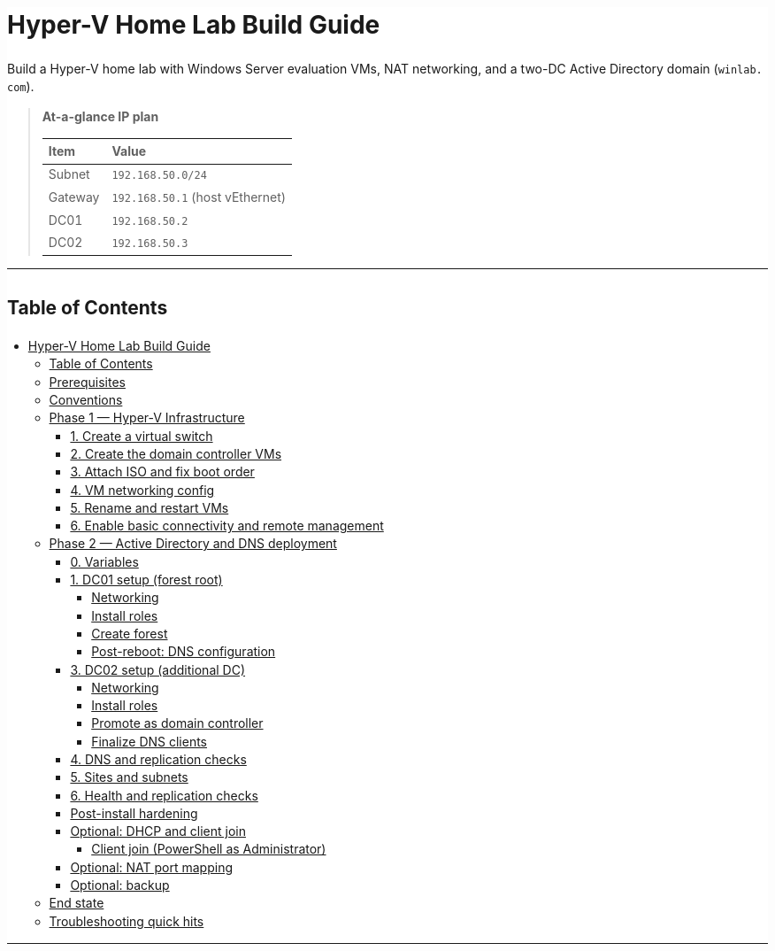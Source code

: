 # Hyper-V Home Lab Build Guide

Build a Hyper-V home lab with Windows Server evaluation VMs, NAT networking, and a two-DC Active Directory domain (`winlab.com`).

> **At-a-glance IP plan**
>
> | Item    | Value              |
> |:--------|:-------------------|
> | Subnet  | `192.168.50.0/24`  |
> | Gateway | `192.168.50.1` (host vEthernet) |
> | DC01    | `192.168.50.2`     |
> | DC02    | `192.168.50.3`     |

---

## Table of Contents

- [Hyper-V Home Lab Build Guide](#hyper-v-home-lab-build-guide)
  - [Table of Contents](#table-of-contents)
  - [Prerequisites](#prerequisites)
  - [Conventions](#conventions)
  - [Phase 1 — Hyper-V Infrastructure](#phase-1--hyper-v-infrastructure)
    - [1. Create a virtual switch](#1-create-a-virtual-switch)
    - [2. Create the domain controller VMs](#2-create-the-domain-controller-vms)
    - [3. Attach ISO and fix boot order](#3-attach-iso-and-fix-boot-order)
    - [4. VM networking config](#4-vm-networking-config)
    - [5. Rename and restart VMs](#5-rename-and-restart-vms)
    - [6. Enable basic connectivity and remote management](#6-enable-basic-connectivity-and-remote-management)
  - [Phase 2 — Active Directory and DNS deployment](#phase-2--active-directory-and-dns-deployment)
    - [0. Variables](#0-variables)
    - [1. DC01 setup (forest root)](#1-dc01-setup-forest-root)
      - [Networking](#networking)
      - [Install roles](#install-roles)
      - [Create forest](#create-forest)
      - [Post-reboot: DNS configuration](#post-reboot-dns-configuration)
    - [3. DC02 setup (additional DC)](#3-dc02-setup-additional-dc)
      - [Networking](#networking-1)
      - [Install roles](#install-roles-1)
      - [Promote as domain controller](#promote-as-domain-controller)
      - [Finalize DNS clients](#finalize-dns-clients)
    - [4. DNS and replication checks](#4-dns-and-replication-checks)
    - [5. Sites and subnets](#5-sites-and-subnets)
    - [6. Health and replication checks](#6-health-and-replication-checks)
    - [Post-install hardening](#post-install-hardening)
    - [Optional: DHCP and client join](#optional-dhcp-and-client-join)
      - [Client join (PowerShell as Administrator)](#client-join-powershell-as-administrator)
    - [Optional: NAT port mapping](#optional-nat-port-mapping)
    - [Optional: backup](#optional-backup)
  - [End state](#end-state)
  - [Troubleshooting quick hits](#troubleshooting-quick-hits)

---